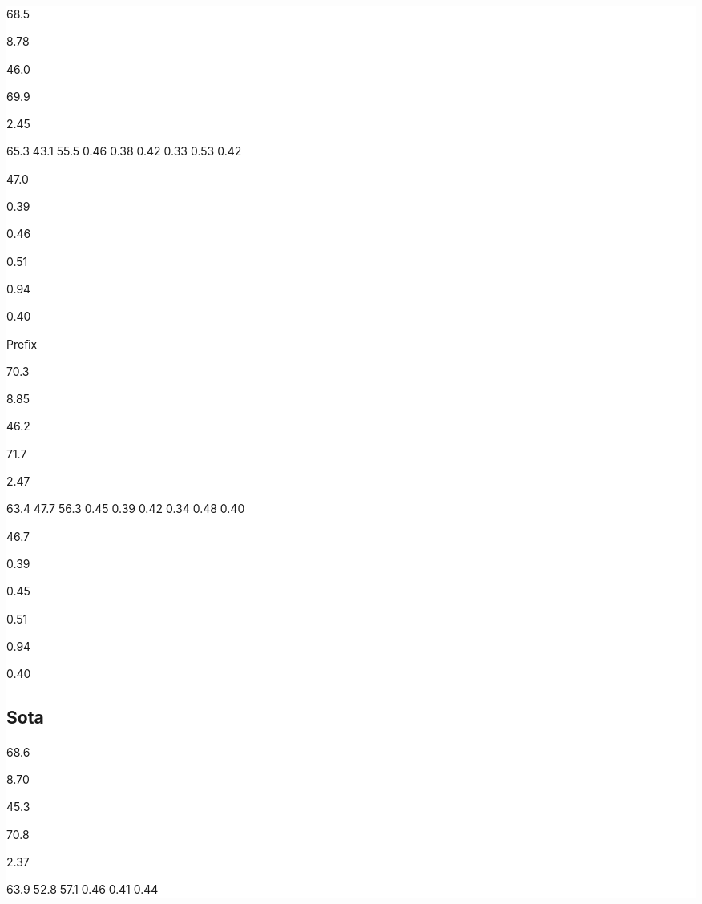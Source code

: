 68.5

8.78

46.0

69.9

2.45

65.3 43.1 55.5 0.46 0.38 0.42 0.33 0.53 0.42

47.0

0.39

0.46

0.51

0.94

0.40

Preﬁx

70.3

8.85

46.2

71.7

2.47

63.4 47.7 56.3 0.45 0.39 0.42 0.34 0.48 0.40

46.7

0.39

0.45

0.51

0.94

0.40

## Sota

68.6

8.70

45.3

70.8

2.37

63.9 52.8 57.1 0.46 0.41 0.44
